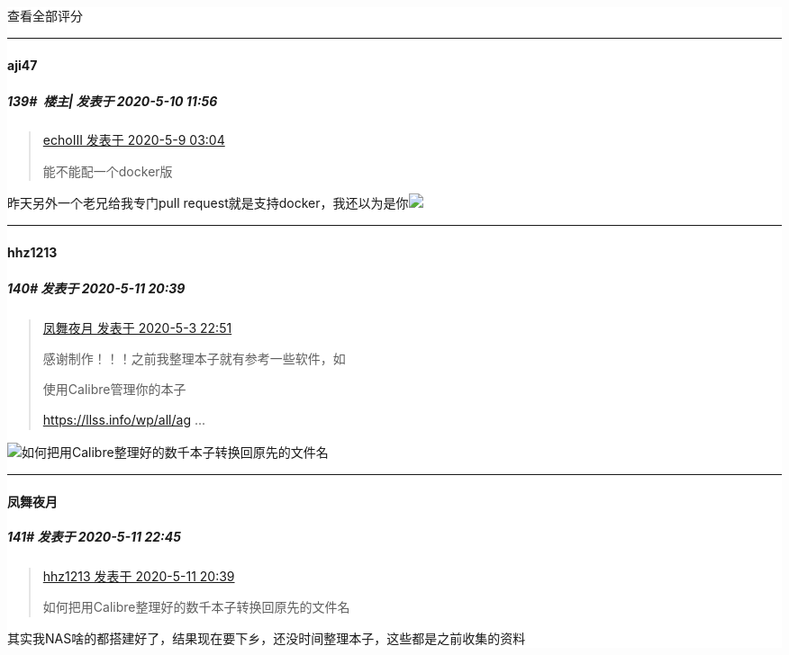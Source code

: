 查看全部评分






*****

####  aji47  
##### 139#         楼主| 发表于 2020-5-10 11:56



<blockquote><a href="httphttps://bbs.saraba1st.com/2b/forum.php?mod=redirect&amp;goto=findpost&amp;pid=47351974&amp;ptid=1924064" target="_blank">echoIII 发表于 2020-5-9 03:04</a>

能不能配一个docker版</blockquote>
昨天另外一个老兄给我专门pull request就是支持docker，我还以为是你<img src="https://static.saraba1st.com/image/smiley/face2017/002.png" referrerpolicy="no-referrer">







*****

####  hhz1213  
##### 140#       发表于 2020-5-11 20:39



<blockquote><a href="httphttps://bbs.saraba1st.com/2b/forum.php?mod=redirect&amp;goto=findpost&amp;pid=47293700&amp;ptid=1924064" target="_blank">凤舞夜月 发表于 2020-5-3 22:51</a>

感谢制作！！！之前我整理本子就有参考一些软件，如

使用Calibre管理你的本子

https://llss.info/wp/all/ag ...</blockquote>
<img src="https://static.saraba1st.com/image/smiley/face2017/018.png" referrerpolicy="no-referrer">如何把用Calibre整理好的数千本子转换回原先的文件名







*****

####  凤舞夜月  
##### 141#       发表于 2020-5-11 22:45



<blockquote><a href="httphttps://bbs.saraba1st.com/2b/forum.php?mod=redirect&amp;goto=findpost&amp;pid=47383244&amp;ptid=1924064" target="_blank">hhz1213 发表于 2020-5-11 20:39</a>

如何把用Calibre整理好的数千本子转换回原先的文件名</blockquote>
其实我NAS啥的都搭建好了，结果现在要下乡，还没时间整理本子，这些都是之前收集的资料




